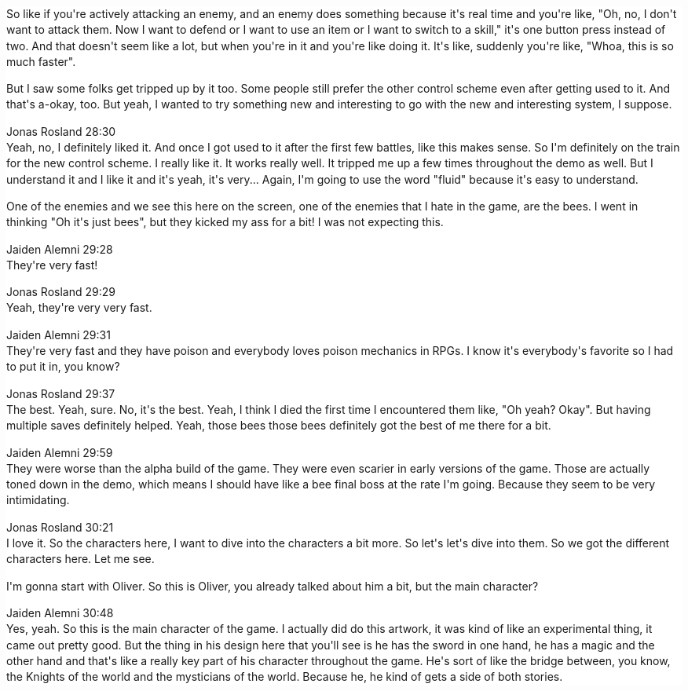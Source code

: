 So like if you're actively attacking an enemy, and an enemy does something because it's real time and you're like, "Oh, no, I don't want to attack them. Now I want to defend or I want to use an item or I want to switch to a skill," it's one button press instead of two. And that doesn't seem like a lot, but when you're in it and you're like doing it. It's like, suddenly you're like, "Whoa, this is so much faster". 

But I saw some folks get tripped up by it too. Some people still prefer the other control scheme even after getting used to it. And that's a-okay, too. But yeah, I wanted to try something new and interesting to go with the new and interesting system, I suppose.

Jonas Rosland  28:30  
Yeah, no, I definitely liked it. And once I got used to it after the first few battles, like this makes sense. So I'm definitely on the train for the new control scheme. I really like it. It works really well. It tripped me up a few times throughout the demo as well. But I understand it and I like it and it's yeah, it's very... Again, I'm going to use the word "fluid" because it's easy to understand.

One of the enemies and we see this here on the screen, one of the enemies that I hate in the game, are the bees. I went in thinking "Oh it's just bees", but they kicked my ass for a bit! I was not expecting this.

Jaiden Alemni 29:28  
They're very fast!

Jonas Rosland 29:29  
Yeah, they're very very fast.

Jaiden Alemni  29:31  
They're very fast and they have poison and everybody loves poison mechanics in RPGs. I know it's everybody's favorite so I had to put it in, you know?

Jonas Rosland  29:37  
The best. Yeah, sure. No, it's the best. Yeah, I think I died the first time I encountered them like, "Oh yeah? Okay". But having multiple saves definitely helped. Yeah, those bees those bees definitely got the best of me there for a bit.

Jaiden Alemni  29:59  
They were worse than the alpha build of the game. They were even scarier in early versions of the game. Those are actually toned down in the demo, which means I should have like a bee final boss at the rate I'm going. Because they seem to be very intimidating.

Jonas Rosland  30:21  
I love it. So the characters here, I want to dive into the characters a bit more. So let's let's dive into them. So we got the different characters here. Let me see. 

I'm gonna start with Oliver. So this is Oliver, you already talked about him a bit, but the main character?

Jaiden Alemni  30:48  
Yes, yeah. So this is the main character of the game. I actually did do this artwork, it was kind of like an experimental thing, it came out pretty good. But the thing in his design here that you'll see is he has the sword in one hand, he has a magic and the other hand and that's like a really key part of his character throughout the game.  He's sort of like the bridge between, you know, the Knights of the world and the mysticians of the world. Because he, he kind of gets a side of both stories. 

